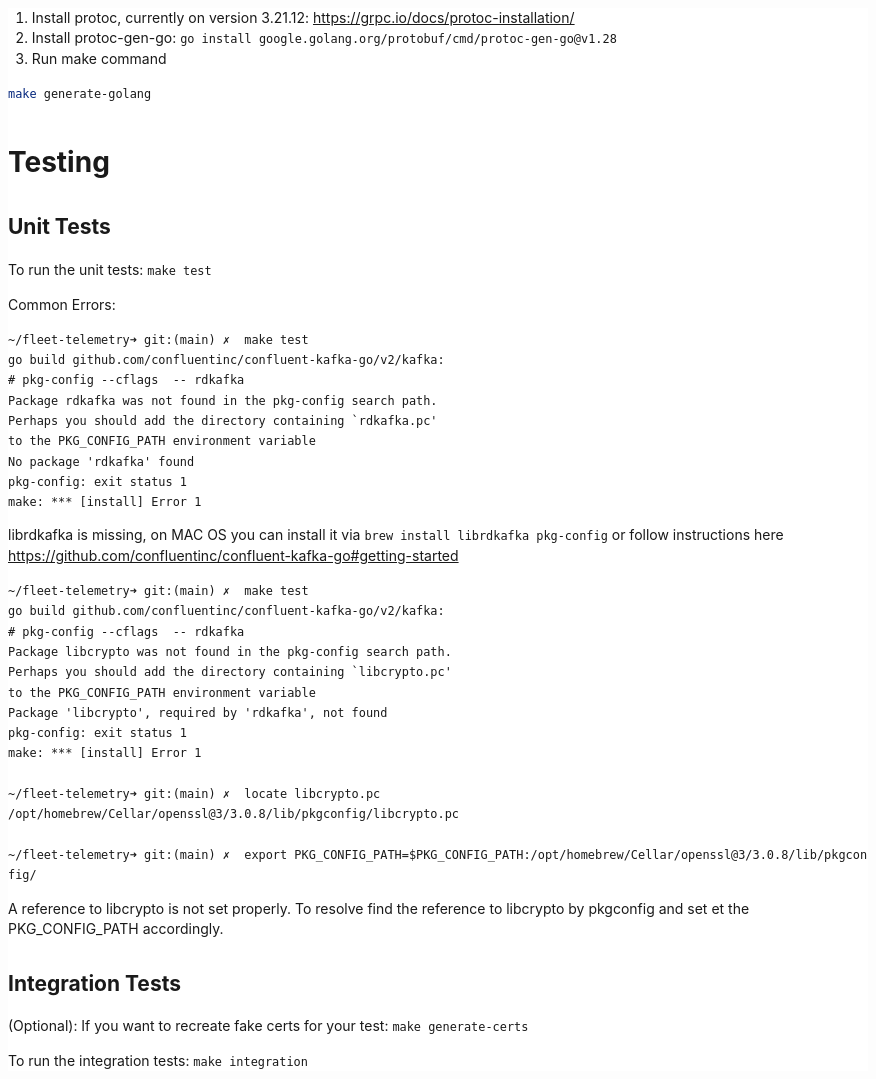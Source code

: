   1. Install protoc, currently on version 3.21.12: https://grpc.io/docs/protoc-installation/
  2. Install protoc-gen-go: `go install google.golang.org/protobuf/cmd/protoc-gen-go@v1.28`
  3. Run make command
  ```sh
  make generate-golang
  ```

# Testing

## Unit Tests
To run the unit tests: `make test`

Common Errors:

```
~/fleet-telemetry➜ git:(main) ✗  make test
go build github.com/confluentinc/confluent-kafka-go/v2/kafka:
# pkg-config --cflags  -- rdkafka
Package rdkafka was not found in the pkg-config search path.
Perhaps you should add the directory containing `rdkafka.pc'
to the PKG_CONFIG_PATH environment variable
No package 'rdkafka' found
pkg-config: exit status 1
make: *** [install] Error 1
```
librdkafka is missing, on MAC OS you can install it via `brew install librdkafka pkg-config` or follow instructions here https://github.com/confluentinc/confluent-kafka-go#getting-started

```
~/fleet-telemetry➜ git:(main) ✗  make test
go build github.com/confluentinc/confluent-kafka-go/v2/kafka:
# pkg-config --cflags  -- rdkafka
Package libcrypto was not found in the pkg-config search path.
Perhaps you should add the directory containing `libcrypto.pc'
to the PKG_CONFIG_PATH environment variable
Package 'libcrypto', required by 'rdkafka', not found
pkg-config: exit status 1
make: *** [install] Error 1

~/fleet-telemetry➜ git:(main) ✗  locate libcrypto.pc
/opt/homebrew/Cellar/openssl@3/3.0.8/lib/pkgconfig/libcrypto.pc

~/fleet-telemetry➜ git:(main) ✗  export PKG_CONFIG_PATH=$PKG_CONFIG_PATH:/opt/homebrew/Cellar/openssl@3/3.0.8/lib/pkgconfig/
```
A reference to libcrypto is not set properly. To resolve find the reference to libcrypto by pkgconfig and set et the PKG_CONFIG_PATH accordingly.

## Integration Tests
(Optional): If you want to recreate fake certs for your test: `make generate-certs`

To run the integration tests: `make integration`
